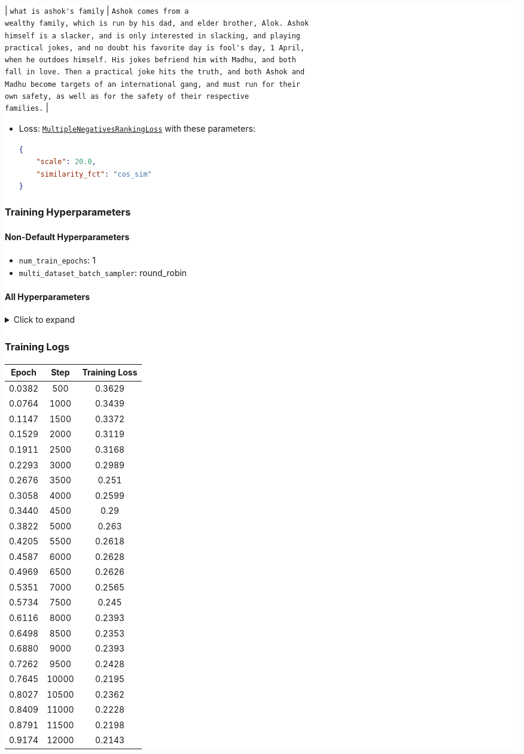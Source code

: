   | <code>what is ashok's family</code>                    | <code>Ashok comes from a wealthy family, which is run by his dad, and elder brother, Alok. Ashok himself is a slacker, and is only interested in slacking, and playing practical jokes, and no doubt his favorite day is fool's day, 1 April, when he outdoes himself. His jokes befriend him with Madhu, and both fall in love. Then a practical joke hits the truth, and both Ashok and Madhu become targets of an international gang, and must run for their own safety, as well as for the safety of their respective families.</code>                                                                                                                                                                                        |
* Loss: [<code>MultipleNegativesRankingLoss</code>](https://sbert.net/docs/package_reference/sentence_transformer/losses.html#multiplenegativesrankingloss) with these parameters:
  ```json
  {
      "scale": 20.0,
      "similarity_fct": "cos_sim"
  }
  ```

### Training Hyperparameters
#### Non-Default Hyperparameters

- `num_train_epochs`: 1
- `multi_dataset_batch_sampler`: round_robin

#### All Hyperparameters
<details><summary>Click to expand</summary></details>

### Training Logs
| Epoch  | Step  | Training Loss |
|:------:|:-----:|:-------------:|
| 0.0382 | 500   | 0.3629        |
| 0.0764 | 1000  | 0.3439        |
| 0.1147 | 1500  | 0.3372        |
| 0.1529 | 2000  | 0.3119        |
| 0.1911 | 2500  | 0.3168        |
| 0.2293 | 3000  | 0.2989        |
| 0.2676 | 3500  | 0.251         |
| 0.3058 | 4000  | 0.2599        |
| 0.3440 | 4500  | 0.29          |
| 0.3822 | 5000  | 0.263         |
| 0.4205 | 5500  | 0.2618        |
| 0.4587 | 6000  | 0.2628        |
| 0.4969 | 6500  | 0.2626        |
| 0.5351 | 7000  | 0.2565        |
| 0.5734 | 7500  | 0.245         |
| 0.6116 | 8000  | 0.2393        |
| 0.6498 | 8500  | 0.2353        |
| 0.6880 | 9000  | 0.2393        |
| 0.7262 | 9500  | 0.2428        |
| 0.7645 | 10000 | 0.2195        |
| 0.8027 | 10500 | 0.2362        |
| 0.8409 | 11000 | 0.2228        |
| 0.8791 | 11500 | 0.2198        |
| 0.9174 | 12000 | 0.2143        |